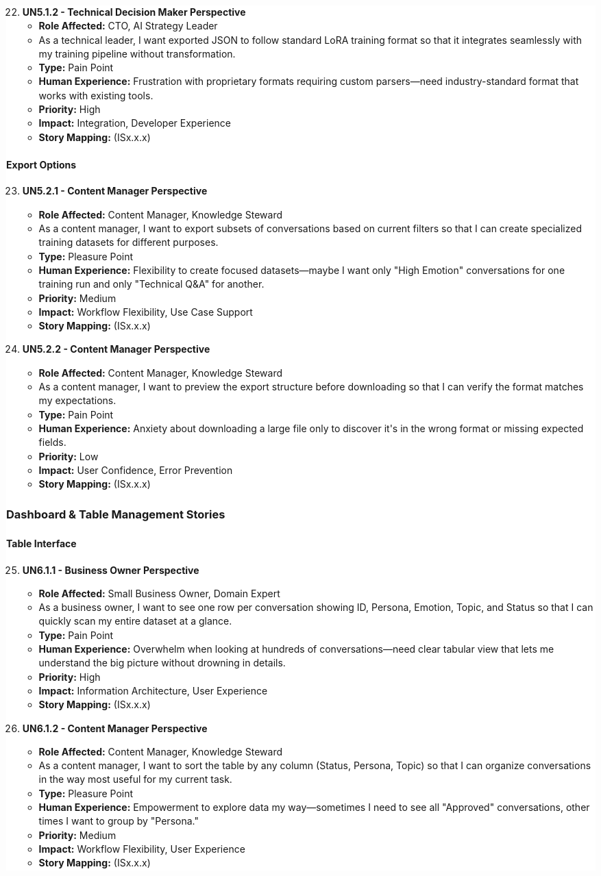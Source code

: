 22. **UN5.1.2 - Technical Decision Maker Perspective**
    - **Role Affected:** CTO, AI Strategy Leader
    - As a technical leader, I want exported JSON to follow standard LoRA training format so that it integrates seamlessly with my training pipeline without transformation.
    - **Type:** Pain Point
    - **Human Experience:** Frustration with proprietary formats requiring custom parsers—need industry-standard format that works with existing tools.
    - **Priority:** High
    - **Impact:** Integration, Developer Experience
    - **Story Mapping:** (ISx.x.x)

#### Export Options
23. **UN5.2.1 - Content Manager Perspective**
    - **Role Affected:** Content Manager, Knowledge Steward
    - As a content manager, I want to export subsets of conversations based on current filters so that I can create specialized training datasets for different purposes.
    - **Type:** Pleasure Point
    - **Human Experience:** Flexibility to create focused datasets—maybe I want only "High Emotion" conversations for one training run and only "Technical Q&A" for another.
    - **Priority:** Medium
    - **Impact:** Workflow Flexibility, Use Case Support
    - **Story Mapping:** (ISx.x.x)

24. **UN5.2.2 - Content Manager Perspective**
    - **Role Affected:** Content Manager, Knowledge Steward
    - As a content manager, I want to preview the export structure before downloading so that I can verify the format matches my expectations.
    - **Type:** Pain Point
    - **Human Experience:** Anxiety about downloading a large file only to discover it's in the wrong format or missing expected fields.
    - **Priority:** Low
    - **Impact:** User Confidence, Error Prevention
    - **Story Mapping:** (ISx.x.x)

### Dashboard & Table Management Stories

#### Table Interface
25. **UN6.1.1 - Business Owner Perspective**
    - **Role Affected:** Small Business Owner, Domain Expert
    - As a business owner, I want to see one row per conversation showing ID, Persona, Emotion, Topic, and Status so that I can quickly scan my entire dataset at a glance.
    - **Type:** Pain Point
    - **Human Experience:** Overwhelm when looking at hundreds of conversations—need clear tabular view that lets me understand the big picture without drowning in details.
    - **Priority:** High
    - **Impact:** Information Architecture, User Experience
    - **Story Mapping:** (ISx.x.x)

26. **UN6.1.2 - Content Manager Perspective**
    - **Role Affected:** Content Manager, Knowledge Steward
    - As a content manager, I want to sort the table by any column (Status, Persona, Topic) so that I can organize conversations in the way most useful for my current task.
    - **Type:** Pleasure Point
    - **Human Experience:** Empowerment to explore data my way—sometimes I need to see all "Approved" conversations, other times I want to group by "Persona."
    - **Priority:** Medium
    - **Impact:** Workflow Flexibility, User Experience
    - **Story Mapping:** (ISx.x.x)
